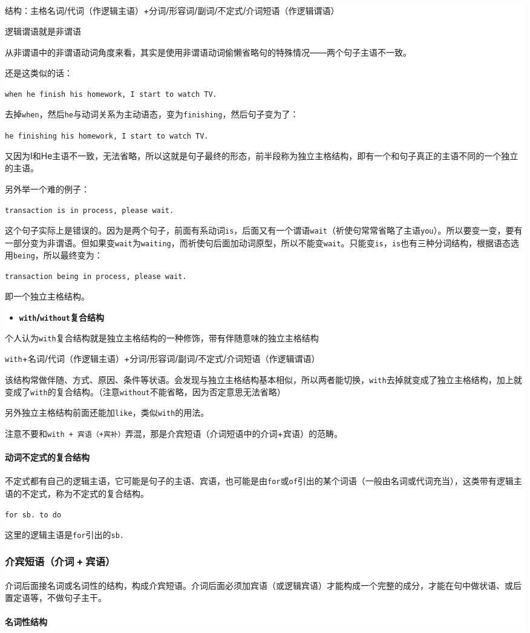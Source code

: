 结构：主格名词/代词（作逻辑主语）+分词/形容词/副词/不定式/介词短语（作逻辑谓语）

逻辑谓语就是非谓语

从非谓语中的非谓语动词角度来看，其实是使用非谓语动词偷懒省略句的特殊情况——两个句子主语不一致。

还是这类似的话：

```
when he finish his homework, I start to watch TV.
```

去掉`when`，然后`he`与动词关系为主动语态，变为`finishing`，然后句子变为了：

```
he finishing his homework, I start to watch TV.
```

又因为I和He主语不一致，无法省略，所以这就是句子最终的形态，前半段称为独立主格结构，即有一个和句子真正的主语不同的一个独立的主语。

另外举一个难的例子：

```
transaction is in process, please wait.
```

这个句子实际上是错误的。因为是两个句子，前面有系动词`is`，后面又有一个谓语`wait`（祈使句常常省略了主语`you`）。所以要变一变，要有一部分变为非谓语。但如果变`wait`为`waiting`，而祈使句后面加动词原型，所以不能变`wait`。只能变`is`，`is`也有三种分词结构，根据语态选用`being`，所以最终变为：

```
transaction being in process, please wait.
```

即一个独立主格结构。

- **`with`/`without`复合结构**

个人认为`with`复合结构就是独立主格结构的一种修饰，带有伴随意味的独立主格结构

`with`+名词/代词（作逻辑主语）+分词/形容词/副词/不定式/介词短语（作逻辑谓语）

该结构常做伴随、方式、原因、条件等状语。会发现与独立主格结构基本相似，所以两者能切换，`with`去掉就变成了独立主格结构，加上就变成了`with`的复合结构。（注意`without`不能省略，因为否定意思无法省略）

另外独立主格结构前面还能加`like`，类似`with`的用法。

注意不要和`with + 宾语（+宾补）`弄混，那是介宾短语（介词短语中的介词+宾语）的范畴。

#### 动词不定式的复合结构

不定式都有自己的逻辑主语，它可能是句子的主语、宾语，也可能是由`for`或`of`引出的某个词语（一般由名词或代词充当），这类带有逻辑主语的不定式，称为不定式的复合结构。

```
for sb. to do
```

这里的逻辑主语是`for`引出的`sb.`

### 介宾短语（介词 + 宾语）

介词后面接名词或名词性的结构，构成介宾短语。介词后面必须加宾语（或逻辑宾语）才能构成一个完整的成分，才能在句中做状语、或后置定语等，不做句子主干。

#### 名词性结构
